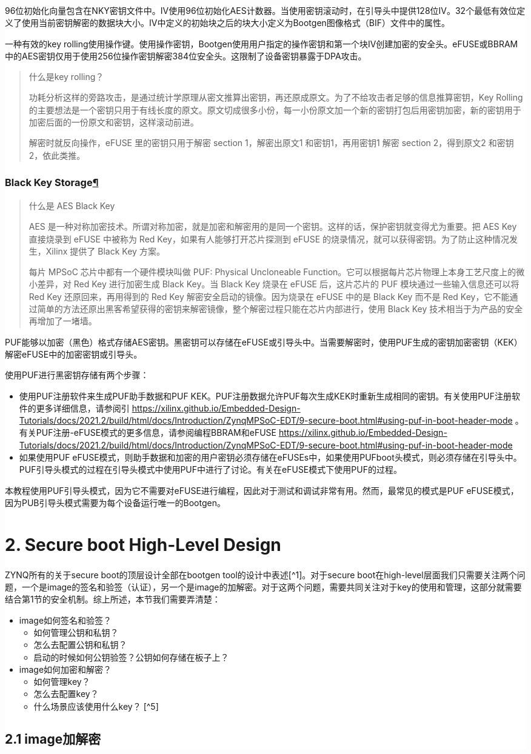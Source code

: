96位初始化向量包含在NKY密钥文件中。IV使用96位初始化AES计数器。当使用密钥滚动时，在引导头中提供128位IV。32个最低有效位定义了使用当前密钥解密的数据块大小。IV中定义的初始块之后的块大小定义为Bootgen图像格式（BIF）文件中的属性。

一种有效的key rolling使用操作键。使用操作密钥，Bootgen使用用户指定的操作密钥和第一个块IV创建加密的安全头。eFUSE或BBRAM中的AES密钥仅用于使用256位操作密钥解密384位安全头。这限制了设备密钥暴露于DPA攻击。

> 什么是key rolling？
> 
> 功耗分析这样的旁路攻击，是通过统计学原理从密文推算出密钥，再还原成原文。为了不给攻击者足够的信息推算密钥，Key Rolling 的主要想法是一个密钥只用于有线长度的原文。原文切成很多小份，每一小份原文加一个新的密钥打包后用密钥加密，新的密钥用于加密后面的一份原文和密钥，这样滚动前进。
> 
> 解密时就反向操作，eFUSE 里的密钥只用于解密 section 1，解密出原文1 和密钥1，再用密钥1 解密 section 2，得到原文2 和密钥2，依此类推。
> 

### Black Key Storage[¶](https://xilinx.github.io/Embedded-Design-Tutorials/docs/2021.2/build/html/docs/Introduction/ZynqMPSoC-EDT/9-secure-boot.html#black-key-storage "Permalink to this heading")

> 什么是 AES Black Key
> 
>AES 是一种对称加密技术。所谓对称加密，就是加密和解密用的是同一个密钥。这样的话，保护密钥就变得尤为重要。把 AES Key 直接烧录到 eFUSE 中被称为 Red Key，如果有人能够打开芯片探测到 eFUSE 的烧录情况，就可以获得密钥。为了防止这种情况发生，Xilinx 提供了 Black Key 方案。
>
>每片 MPSoC 芯片中都有一个硬件模块叫做 PUF: Physical Uncloneable Function。它可以根据每片芯片物理上本身工艺尺度上的微小差异，对 Red Key 进行加密生成 Black Key。当 Black Key 烧录在 eFUSE 后，这片芯片的 PUF 模块通过一些输入信息还可以将 Red Key 还原回来，再用得到的 Red Key 解密安全启动的镜像。因为烧录在 eFUSE 中的是 Black Key 而不是 Red Key，它不能通过简单的方法还原出黑客希望获得的密钥来解密镜像，整个解密过程只能在芯片内部进行，使用 Black Key 技术相当于为产品的安全再增加了一堵墙。

PUF能够以加密（黑色）格式存储AES密钥。黑密钥可以存储在eFUSE或引导头中。当需要解密时，使用PUF生成的密钥加密密钥（KEK）解密eFUSE中的加密密钥或引导头。

使用PUF进行黑密钥存储有两个步骤：
* 使用PUF注册软件来生成PUF助手数据和PUF KEK。PUF注册数据允许PUF每次生成KEK时重新生成相同的密钥。有关使用PUF注册软件的更多详细信息，请参阅引 https://xilinx.github.io/Embedded-Design-Tutorials/docs/2021.2/build/html/docs/Introduction/ZynqMPSoC-EDT/9-secure-boot.html#using-puf-in-boot-header-mode 。有关PUF注册-eFUSE模式的更多信息，请参阅编程BBRAM和eFUSE https://xilinx.github.io/Embedded-Design-Tutorials/docs/2021.2/build/html/docs/Introduction/ZynqMPSoC-EDT/9-secure-boot.html#using-puf-in-boot-header-mode
* 如果使用PUF eFUSE模式，则助手数据和加密的用户密钥必须存储在eFUSEs中，如果使用PUFboot头模式，则必须存储在引导头中。PUF引导头模式的过程在引导头模式中使用PUF中进行了讨论。有关在eFUSE模式下使用PUF的过程。

本教程使用PUF引导头模式，因为它不需要对eFUSE进行编程，因此对于测试和调试非常有用。然而，最常见的模式是PUF eFUSE模式，因为PUB引导头模式需要为每个设备运行唯一的Bootgen。

# 2. Secure boot High-Level Design

ZYNQ所有的关于secure boot的顶层设计全部在bootgen tool的设计中表述[^1]。对于secure boot在high-level层面我们只需要关注两个问题，一个是image的签名和验签（认证），另一个是image的加解密。对于这两个问题，需要共同关注对于key的使用和管理，这部分就需要结合第1节的安全机制。综上所述，本节我们需要弄清楚：
* image如何签名和验签？
	* 如何管理公钥和私钥？
	* 怎么去配置公钥和私钥？
	* 启动的时候如何公钥验签？公钥如何存储在板子上？
* image如何加密和解密？
	* 如何管理key？
	* 怎么去配置key？
	* 什么场景应该使用什么key？
[^5]
## 2.1 image加解密
